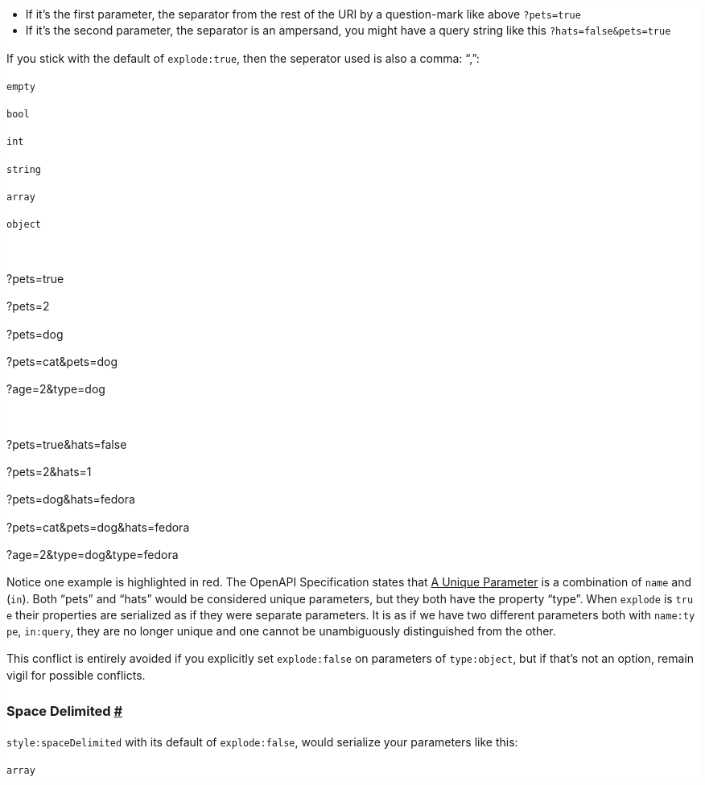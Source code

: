 *   If it’s the first parameter, the separator from the rest of the URI by a question-mark like above `?pets=true`
*   If it’s the second parameter, the separator is an ampersand, you might have a query string like this `?hats=false&pets=true`

If you stick with the default of `explode:true`, then the seperator used is also a comma: “,”:

`empty`

`bool`

`int`

`string`

`array`

`object`

 

?pets=true

?pets=2

?pets=dog

?pets=cat&pets=dog

?age=2&type=dog

 

?pets=true&hats=false

?pets=2&hats=1

?pets=dog&hats=fedora

?pets=cat&pets=dog&hats=fedora

?age=2&type=dog&type=fedora

Notice one example is highlighted in red. The OpenAPI Specification states that [A Unique Parameter](https://spec.openapis.org/oas/latest.html#parameter-object) is a combination of `name` and (`in`). Both “pets” and “hats” would be considered unique parameters, but they both have the property “type”. When `explode` is `true` their properties are serialized as if they were separate parameters. It is as if we have two different parameters both with `name:type`, `in:query`, they are no longer unique and one cannot be unambiguously distinguished from the other.

This conflict is entirely avoided if you explicitly set `explode:false` on parameters of `type:object`, but if that’s not an option, remain vigil for possible conflicts.

### Space Delimited [#](https://docs.bump.sh/guides/openapi/specification/v3.1/understanding-structure/parameter-serialization/#space-delimited)

`style:spaceDelimited` with its default of `explode:false`, would serialize your parameters like this:

`array`
